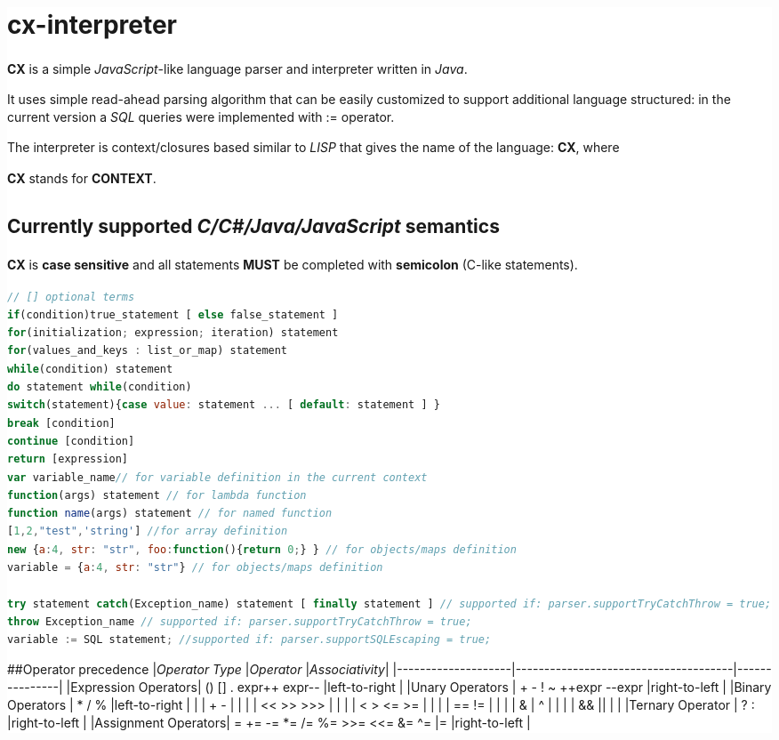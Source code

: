 # cx-interpreter

**CX** is a simple _JavaScript_-like language parser and interpreter written in _Java_.

It uses simple read-ahead parsing algorithm that can be easily customized to support additional language structured: in the current version a _SQL_ queries were implemented with := operator.

The interpreter is context/closures based similar to _LISP_ that gives the name of the language: **CX**,
where 

**CX** stands for **CONTEXT**.

## Currently supported _C/C#/Java/JavaScript_ semantics
**CX** is **case sensitive** and all statements **MUST** be completed with **semicolon** (C-like statements).
```js
// [] optional terms
if(condition)true_statement [ else false_statement ] 
for(initialization; expression; iteration) statement 
for(values_and_keys : list_or_map) statement 
while(condition) statement 
do statement while(condition) 
switch(statement){case value: statement ... [ default: statement ] } 
break [condition]     
continue [condition]
return [expression]  
var variable_name// for variable definition in the current context 
function(args) statement // for lambda function 
function name(args) statement // for named function 
[1,2,"test",'string'] //for array definition 
new {a:4, str: "str", foo:function(){return 0;} } // for objects/maps definition
variable = {a:4, str: "str"} // for objects/maps definition

try statement catch(Exception_name) statement [ finally statement ] // supported if: parser.supportTryCatchThrow = true; 
throw Exception_name // supported if: parser.supportTryCatchThrow = true;
variable := SQL statement; //supported if: parser.supportSQLEscaping = true;
```

##Operator precedence
|*Operator Type*     |*Operator*                            |*Associativity*|
|--------------------|--------------------------------------|---------------|
|Expression Operators| () [] . expr++ expr--                |left-to-right  |
|Unary Operators     | + - ! ~ ++expr --expr                |right-to-left  |
|Binary Operators    | \* / %                               |left-to-right  |
|                    | + -                                  |               |
|                    | << >> >>>                            |               |
|                    | < > <= >=                            |               |
|                    | == !=                                |               |
|                    | & \| ^                               |               |
|                    | &&   \|\|                            |               |
|Ternary Operator    | ? :                                  |right-to-left  |
|Assignment Operators| = += -= *= /= %= >>= <<= &= ^= \|=   |right-to-left  |
